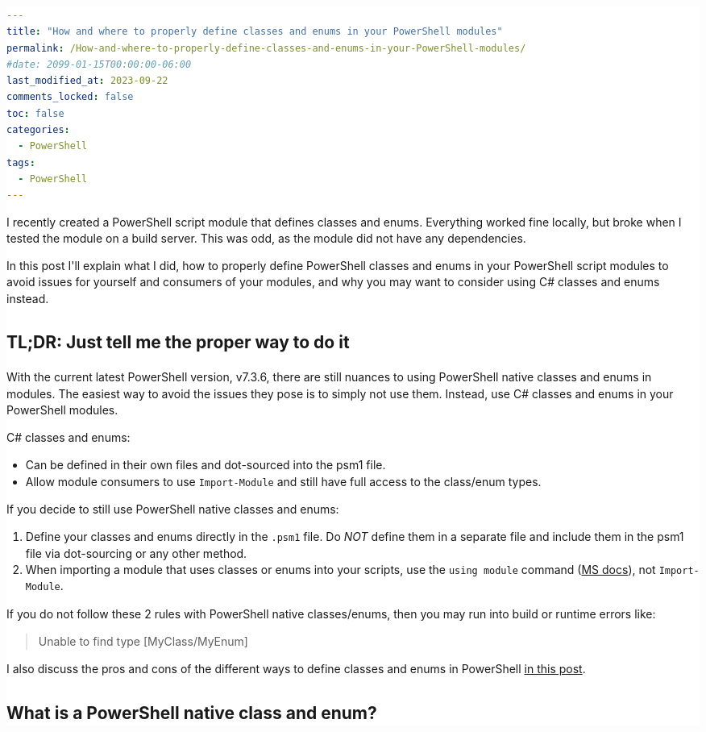 ```yaml
---
title: "How and where to properly define classes and enums in your PowerShell modules"
permalink: /How-and-where-to-properly-define-classes-and-enums-in-your-PowerShell-modules/
#date: 2099-01-15T00:00:00-06:00
last_modified_at: 2023-09-22
comments_locked: false
toc: false
categories:
  - PowerShell
tags:
  - PowerShell
---
```


I recently created a PowerShell script module that defines classes and enums.
Everything worked fine locally, but broke when I tested the module on a build server.
This was odd, as the module did not have any dependencies.

In this post I'll explain what I did, how to properly define PowerShell classes and enums in your PowerShell script modules to avoid issues for yourself and consumers of your modules, and why you may want to consider using C# classes and enums instead.

## TL;DR: Just tell me the proper way to do it

With the current latest PowerShell version, v7.3.6, there are still nuances to using PowerShell native classes and enums in modules.
The easiest way to avoid the issues they pose is to simply not use them.
Instead, use C# classes and enums in your PowerShell modules.

C# classes and enums:

- Can be defined in their own files and dot-sourced into the psm1 file.
- Allow module consumers to use `Import-Module` and still have full access to the class/enum types.

If you decide to still use PowerShell native classes and enums:

1. Define your classes and enums directly in the `.psm1` file.
   Do _NOT_ define them in a separate file and include them in the psm1 file via dot-sourcing or any other method.
1. When importing a module that uses classes or enums into your scripts, use the `using module` command ([MS docs](https://learn.microsoft.com/en-us/powershell/module/microsoft.powershell.core/about/about_using#module-syntax)), not `Import-Module`.

If you do not follow these 2 rules with PowerShell native classes/enums, then you may run into build or runtime errors like:

> Unable to find type [MyClass/MyEnum]

I also discuss the pros and cons of the different ways to define classes and enums in PowerShell [in this post](https://blog.danskingdom.com/PowerShell-class-definition-pros-cons-and-performance-comparison/).

## What is a PowerShell native class and enum?
